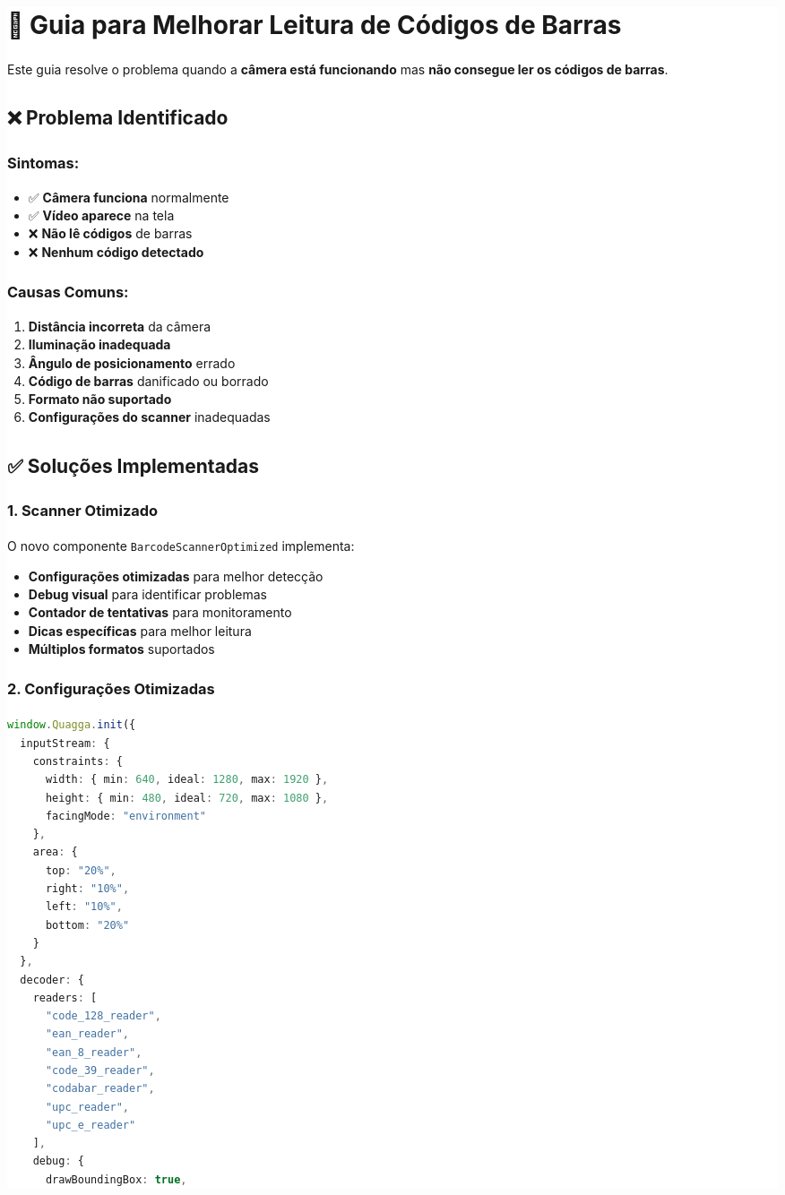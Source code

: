 # 🔧 Guia para Melhorar Leitura de Códigos de Barras

Este guia resolve o problema quando a **câmera está funcionando** mas **não consegue ler os códigos de barras**.

## ❌ **Problema Identificado**

### **Sintomas:**
- ✅ **Câmera funciona** normalmente
- ✅ **Vídeo aparece** na tela
- ❌ **Não lê códigos** de barras
- ❌ **Nenhum código detectado**

### **Causas Comuns:**
1. **Distância incorreta** da câmera
2. **Iluminação inadequada**
3. **Ângulo de posicionamento** errado
4. **Código de barras** danificado ou borrado
5. **Formato não suportado**
6. **Configurações do scanner** inadequadas

## ✅ **Soluções Implementadas**

### **1. Scanner Otimizado**

O novo componente `BarcodeScannerOptimized` implementa:

- **Configurações otimizadas** para melhor detecção
- **Debug visual** para identificar problemas
- **Contador de tentativas** para monitoramento
- **Dicas específicas** para melhor leitura
- **Múltiplos formatos** suportados

### **2. Configurações Otimizadas**

```typescript
window.Quagga.init({
  inputStream: {
    constraints: {
      width: { min: 640, ideal: 1280, max: 1920 },
      height: { min: 480, ideal: 720, max: 1080 },
      facingMode: "environment"
    },
    area: {
      top: "20%",
      right: "10%",
      left: "10%",
      bottom: "20%"
    }
  },
  decoder: {
    readers: [
      "code_128_reader",
      "ean_reader",
      "ean_8_reader",
      "code_39_reader",
      "codabar_reader",
      "upc_reader",
      "upc_e_reader"
    ],
    debug: {
      drawBoundingBox: true,
```